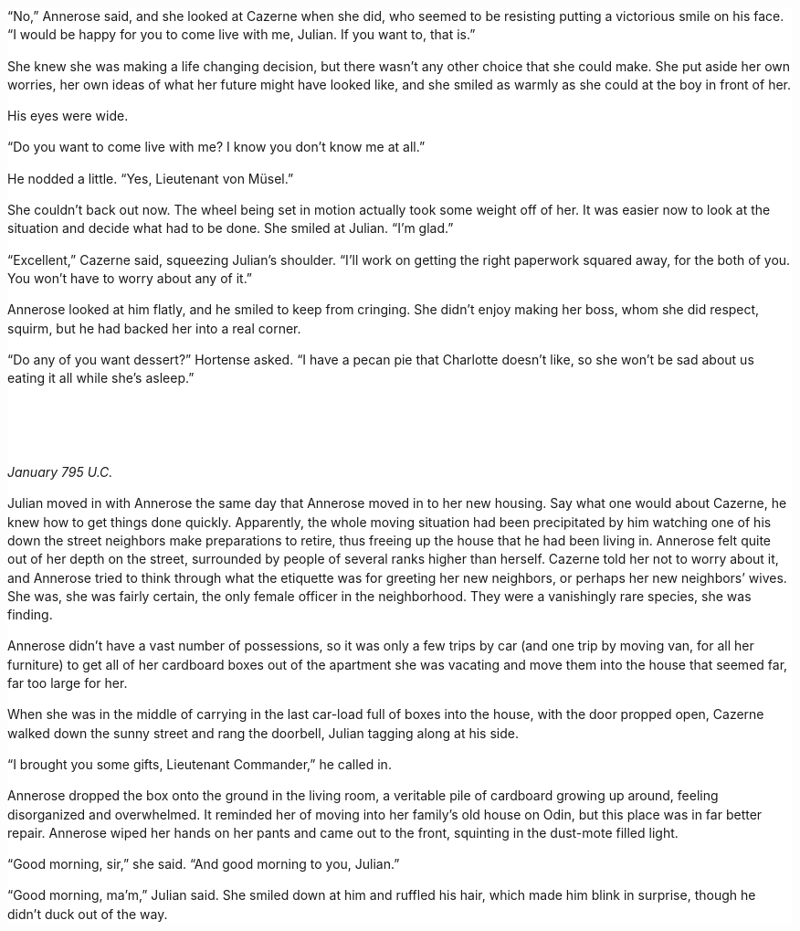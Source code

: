 “No,” Annerose said, and she looked at Cazerne when she did, who seemed to be resisting putting a victorious smile on his face. “I would be happy for you to come live with me, Julian. If you want to, that is.”

She knew she was making a life changing decision, but there wasn’t any other choice that she could make. She put aside her own worries, her own ideas of what her future might have looked like, and she smiled as warmly as she could at the boy in front of her.

His eyes were wide. 

“Do you want to come live with me? I know you don’t know me at all.”

He nodded a little. “Yes, Lieutenant von Müsel.”

She couldn’t back out now. The wheel being set in motion actually took some weight off of her. It was easier now to look at the situation and decide what had to be done. She smiled at Julian. “I’m glad.”

“Excellent,” Cazerne said, squeezing Julian’s shoulder. “I’ll work on getting the right paperwork squared away, for the both of you. You won’t have to worry about any of it.”

Annerose looked at him flatly, and he smiled to keep from cringing. She didn’t enjoy making her boss, whom she did respect, squirm, but he had backed her into a real corner. 

“Do any of you want dessert?” Hortense asked. “I have a pecan pie that Charlotte doesn’t like, so she won’t be sad about us eating it all while she’s asleep.”

 

 

*January 795 U.C.*

Julian moved in with Annerose the same day that Annerose moved in to her new housing. Say what one would about Cazerne, he knew how to get things done quickly. Apparently, the whole moving situation had been precipitated by him watching one of his down the street neighbors make preparations to retire, thus freeing up the house that he had been living in. Annerose felt quite out of her depth on the street, surrounded by people of several ranks higher than herself. Cazerne told her not to worry about it, and Annerose tried to think through what the etiquette was for greeting her new neighbors, or perhaps her new neighbors’ wives. She was, she was fairly certain, the only female officer in the neighborhood. They were a vanishingly rare species, she was finding.

Annerose didn’t have a vast number of possessions, so it was only a few trips by car (and one trip by moving van, for all her furniture) to get all of her cardboard boxes out of the apartment she was vacating and move them into the house that seemed far, far too large for her. 

When she was in the middle of carrying in the last car-load full of boxes into the house, with the door propped open, Cazerne walked down the sunny street and rang the doorbell, Julian tagging along at his side.

“I brought you some gifts, Lieutenant Commander,” he called in.

Annerose dropped the box onto the ground in the living room, a veritable pile of cardboard growing up around, feeling disorganized and overwhelmed. It reminded her of moving into her family’s old house on Odin, but this place was in far better repair. Annerose wiped her hands on her pants and came out to the front, squinting in the dust-mote filled light.

“Good morning, sir,” she said. “And good morning to you, Julian.”

“Good morning, ma’m,” Julian said. She smiled down at him and ruffled his hair, which made him blink in surprise, though he didn’t duck out of the way. 
